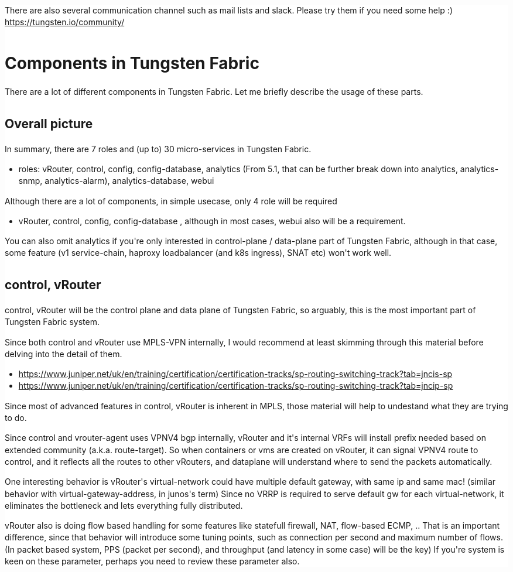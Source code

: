 There are also several communication channel such as mail lists and slack. Please try them if you need some help :)
https://tungsten.io/community/


# Components in Tungsten Fabric

There are a lot of different components in Tungsten Fabric.
Let me briefly describe the usage of these parts.

## Overall picture
In summary, there are 7 roles and (up to) 30 micro-services in Tungsten Fabric.
 - roles: vRouter, control, config, config-database, analytics (From 5.1, that can be further break down into analytics, analytics-snmp, analytics-alarm), analytics-database, webui

Although there are a lot of components, in simple usecase, only 4 role will be required
 - vRouter, control, config, config-database
, although in most cases, webui also will be a requirement.

You can also omit analytics if you're only interested in control-plane / data-plane part of Tungsten Fabric, although in that case, some feature (v1 service-chain, haproxy loadbalancer (and k8s ingress), SNAT etc) won't work well.

## control, vRouter

control, vRouter will be the control plane and data plane of Tungsten Fabric, so arguably, this is the most important part of Tungsten Fabric system.

Since both control and vRouter use MPLS-VPN internally, I would recommend at least skimming through this material before delving into the detail of them.
 - https://www.juniper.net/uk/en/training/certification/certification-tracks/sp-routing-switching-track?tab=jncis-sp
 - https://www.juniper.net/uk/en/training/certification/certification-tracks/sp-routing-switching-track?tab=jncip-sp
 
Since most of advanced features in control, vRouter is inherent in MPLS, those material will help to undestand what they are trying to do.

Since control and vrouter-agent uses VPNV4 bgp internally, vRouter and it's internal VRFs will install prefix needed based on extended community (a.k.a. route-target).
So when containers or vms are created on vRouter, it can signal VPNV4 route to control, and it reflects all the routes to other vRouters, and dataplane will understand where to send the packets automatically.

One interesting behavior is vRouter's virtual-network could have multiple default gateway, with same ip and same mac! (similar behavior with virtual-gateway-address, in junos's term)
Since no VRRP is required to serve default gw for each virtual-network, it eliminates the bottleneck and lets everything fully  distributed.

vRouter also is doing flow based handling for some features like statefull firewall, NAT, flow-based ECMP, ..
That is an important difference, since that behavior will introduce some tuning points, such as connection per second and maximum number of flows. (In packet based system, PPS (packet per second), and throughput (and latency in some case) will be the key)
If you're system is keen on these parameter, perhaps you need to review these parameter also.
